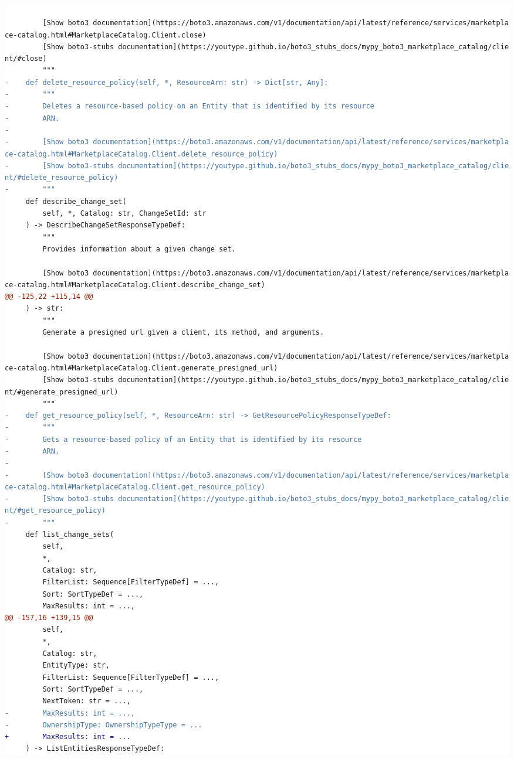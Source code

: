 ```diff
 
         [Show boto3 documentation](https://boto3.amazonaws.com/v1/documentation/api/latest/reference/services/marketplace-catalog.html#MarketplaceCatalog.Client.close)
         [Show boto3-stubs documentation](https://youtype.github.io/boto3_stubs_docs/mypy_boto3_marketplace_catalog/client/#close)
         """
-    def delete_resource_policy(self, *, ResourceArn: str) -> Dict[str, Any]:
-        """
-        Deletes a resource-based policy on an Entity that is identified by its resource
-        ARN.
-
-        [Show boto3 documentation](https://boto3.amazonaws.com/v1/documentation/api/latest/reference/services/marketplace-catalog.html#MarketplaceCatalog.Client.delete_resource_policy)
-        [Show boto3-stubs documentation](https://youtype.github.io/boto3_stubs_docs/mypy_boto3_marketplace_catalog/client/#delete_resource_policy)
-        """
     def describe_change_set(
         self, *, Catalog: str, ChangeSetId: str
     ) -> DescribeChangeSetResponseTypeDef:
         """
         Provides information about a given change set.
 
         [Show boto3 documentation](https://boto3.amazonaws.com/v1/documentation/api/latest/reference/services/marketplace-catalog.html#MarketplaceCatalog.Client.describe_change_set)
@@ -125,22 +115,14 @@
     ) -> str:
         """
         Generate a presigned url given a client, its method, and arguments.
 
         [Show boto3 documentation](https://boto3.amazonaws.com/v1/documentation/api/latest/reference/services/marketplace-catalog.html#MarketplaceCatalog.Client.generate_presigned_url)
         [Show boto3-stubs documentation](https://youtype.github.io/boto3_stubs_docs/mypy_boto3_marketplace_catalog/client/#generate_presigned_url)
         """
-    def get_resource_policy(self, *, ResourceArn: str) -> GetResourcePolicyResponseTypeDef:
-        """
-        Gets a resource-based policy of an Entity that is identified by its resource
-        ARN.
-
-        [Show boto3 documentation](https://boto3.amazonaws.com/v1/documentation/api/latest/reference/services/marketplace-catalog.html#MarketplaceCatalog.Client.get_resource_policy)
-        [Show boto3-stubs documentation](https://youtype.github.io/boto3_stubs_docs/mypy_boto3_marketplace_catalog/client/#get_resource_policy)
-        """
     def list_change_sets(
         self,
         *,
         Catalog: str,
         FilterList: Sequence[FilterTypeDef] = ...,
         Sort: SortTypeDef = ...,
         MaxResults: int = ...,
@@ -157,16 +139,15 @@
         self,
         *,
         Catalog: str,
         EntityType: str,
         FilterList: Sequence[FilterTypeDef] = ...,
         Sort: SortTypeDef = ...,
         NextToken: str = ...,
-        MaxResults: int = ...,
-        OwnershipType: OwnershipTypeType = ...
+        MaxResults: int = ...
     ) -> ListEntitiesResponseTypeDef:
```